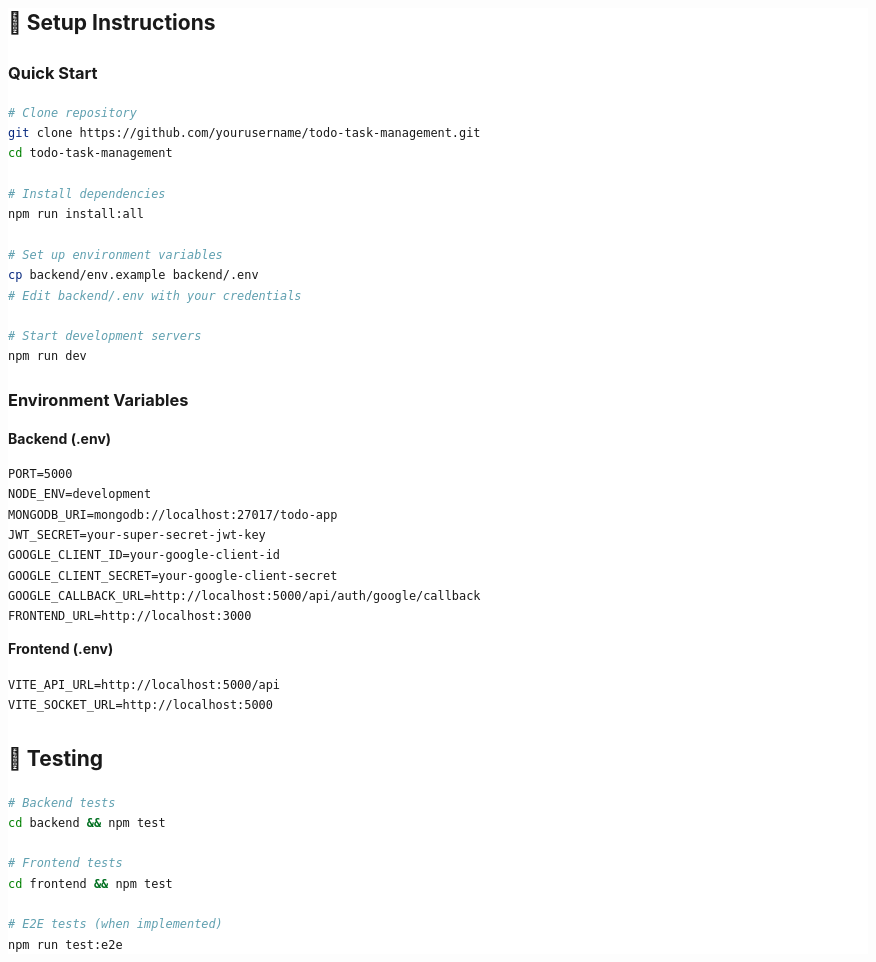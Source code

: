 ## 🔧 Setup Instructions

### Quick Start
```bash
# Clone repository
git clone https://github.com/yourusername/todo-task-management.git
cd todo-task-management

# Install dependencies
npm run install:all

# Set up environment variables
cp backend/env.example backend/.env
# Edit backend/.env with your credentials

# Start development servers
npm run dev
```

### Environment Variables

**Backend (.env)**
```env
PORT=5000
NODE_ENV=development
MONGODB_URI=mongodb://localhost:27017/todo-app
JWT_SECRET=your-super-secret-jwt-key
GOOGLE_CLIENT_ID=your-google-client-id
GOOGLE_CLIENT_SECRET=your-google-client-secret
GOOGLE_CALLBACK_URL=http://localhost:5000/api/auth/google/callback
FRONTEND_URL=http://localhost:3000
```

**Frontend (.env)**
```env
VITE_API_URL=http://localhost:5000/api
VITE_SOCKET_URL=http://localhost:5000
```

## 🧪 Testing

```bash
# Backend tests
cd backend && npm test

# Frontend tests
cd frontend && npm test

# E2E tests (when implemented)
npm run test:e2e
```
